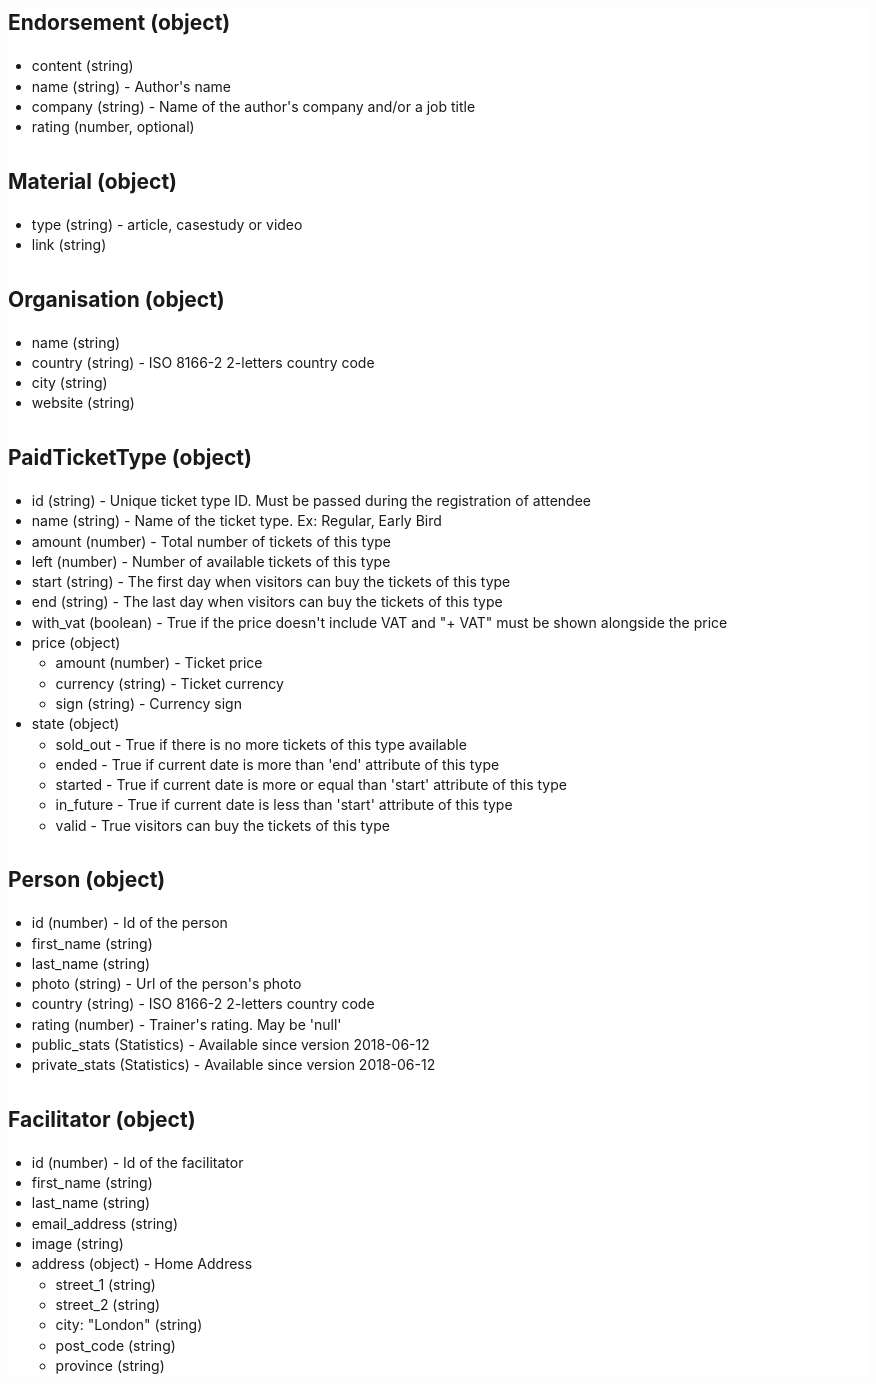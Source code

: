 ## Endorsement (object)
+ content (string)
+ name (string) - Author's name
+ company (string) - Name of the author's company and/or a job title
+ rating (number, optional)

## Material (object)
+ type (string) - article, casestudy or video
+ link (string)

## Organisation (object)
+ name (string)
+ country (string) - ISO 8166-2 2-letters country code
+ city (string)
+ website (string)

## PaidTicketType (object)
+ id (string) - Unique ticket type ID. Must be passed during the registration of attendee
+ name (string) - Name of the ticket type. Ex: Regular, Early Bird
+ amount (number) - Total number of tickets of this type
+ left (number) - Number of available tickets of this type
+ start (string) - The first day when visitors can buy the tickets of this type
+ end (string) - The last day when visitors can buy the tickets of this type
+ with_vat (boolean) - True if the price doesn't include VAT and "+ VAT" must be shown alongside the price
+ price (object)
    + amount (number) - Ticket price
    + currency (string) - Ticket currency
    + sign (string) - Currency sign
+ state (object)
    + sold_out - True if there is no more tickets of this type available
    + ended - True if current date is more than 'end' attribute of this type
    + started - True if current date is more or equal than 'start' attribute of this type
    + in_future - True if current date is less than 'start' attribute of this type
    + valid - True visitors can buy the tickets of this type

## Person (object)

+ id (number) - Id of the person
+ first_name (string)
+ last_name (string)
+ photo (string) - Url of the person's photo
+ country (string) - ISO 8166-2 2-letters country code
+ rating (number) - Trainer's rating. May be 'null'
+ public_stats (Statistics) - Available since version 2018-06-12
+ private_stats (Statistics) - Available since version 2018-06-12


## Facilitator (object)
+ id (number) - Id of the facilitator
+ first_name (string)
+ last_name (string)
+ email_address (string)
+ image (string)
+ address (object) - Home Address
    + street_1 (string)
    + street_2 (string)
    + city: "London" (string)
    + post_code (string)
    + province (string)